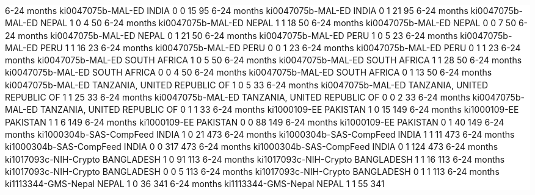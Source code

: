 6-24 months   ki0047075b-MAL-ED         INDIA                          0                    0       15     95
6-24 months   ki0047075b-MAL-ED         INDIA                          0                    1       21     95
6-24 months   ki0047075b-MAL-ED         NEPAL                          1                    0        4     50
6-24 months   ki0047075b-MAL-ED         NEPAL                          1                    1       18     50
6-24 months   ki0047075b-MAL-ED         NEPAL                          0                    0        7     50
6-24 months   ki0047075b-MAL-ED         NEPAL                          0                    1       21     50
6-24 months   ki0047075b-MAL-ED         PERU                           1                    0        5     23
6-24 months   ki0047075b-MAL-ED         PERU                           1                    1       16     23
6-24 months   ki0047075b-MAL-ED         PERU                           0                    0        1     23
6-24 months   ki0047075b-MAL-ED         PERU                           0                    1        1     23
6-24 months   ki0047075b-MAL-ED         SOUTH AFRICA                   1                    0        5     50
6-24 months   ki0047075b-MAL-ED         SOUTH AFRICA                   1                    1       28     50
6-24 months   ki0047075b-MAL-ED         SOUTH AFRICA                   0                    0        4     50
6-24 months   ki0047075b-MAL-ED         SOUTH AFRICA                   0                    1       13     50
6-24 months   ki0047075b-MAL-ED         TANZANIA, UNITED REPUBLIC OF   1                    0        5     33
6-24 months   ki0047075b-MAL-ED         TANZANIA, UNITED REPUBLIC OF   1                    1       25     33
6-24 months   ki0047075b-MAL-ED         TANZANIA, UNITED REPUBLIC OF   0                    0        2     33
6-24 months   ki0047075b-MAL-ED         TANZANIA, UNITED REPUBLIC OF   0                    1        1     33
6-24 months   ki1000109-EE              PAKISTAN                       1                    0       15    149
6-24 months   ki1000109-EE              PAKISTAN                       1                    1        6    149
6-24 months   ki1000109-EE              PAKISTAN                       0                    0       88    149
6-24 months   ki1000109-EE              PAKISTAN                       0                    1       40    149
6-24 months   ki1000304b-SAS-CompFeed   INDIA                          1                    0       21    473
6-24 months   ki1000304b-SAS-CompFeed   INDIA                          1                    1       11    473
6-24 months   ki1000304b-SAS-CompFeed   INDIA                          0                    0      317    473
6-24 months   ki1000304b-SAS-CompFeed   INDIA                          0                    1      124    473
6-24 months   ki1017093c-NIH-Crypto     BANGLADESH                     1                    0       91    113
6-24 months   ki1017093c-NIH-Crypto     BANGLADESH                     1                    1       16    113
6-24 months   ki1017093c-NIH-Crypto     BANGLADESH                     0                    0        5    113
6-24 months   ki1017093c-NIH-Crypto     BANGLADESH                     0                    1        1    113
6-24 months   ki1113344-GMS-Nepal       NEPAL                          1                    0       36    341
6-24 months   ki1113344-GMS-Nepal       NEPAL                          1                    1       55    341